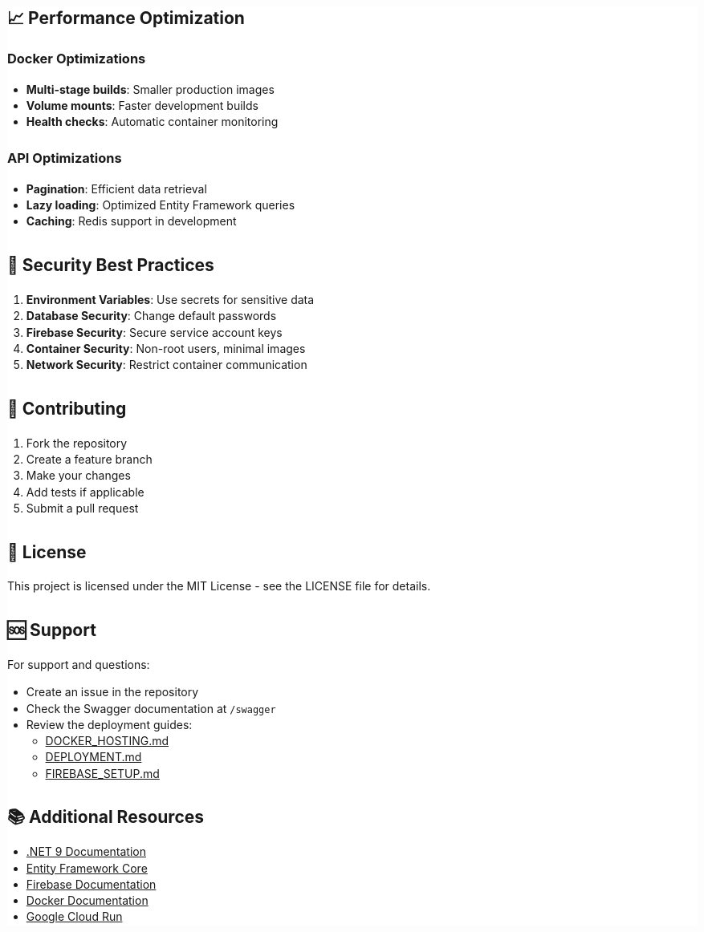 ## 📈 Performance Optimization

### Docker Optimizations
- **Multi-stage builds**: Smaller production images
- **Volume mounts**: Faster development builds
- **Health checks**: Automatic container monitoring

### API Optimizations
- **Pagination**: Efficient data retrieval
- **Lazy loading**: Optimized Entity Framework queries
- **Caching**: Redis support in development

## 🔐 Security Best Practices

1. **Environment Variables**: Use secrets for sensitive data
2. **Database Security**: Change default passwords
3. **Firebase Security**: Secure service account keys
4. **Container Security**: Non-root users, minimal images
5. **Network Security**: Restrict container communication

## 🤝 Contributing

1. Fork the repository
2. Create a feature branch
3. Make your changes
4. Add tests if applicable
5. Submit a pull request

## 📄 License

This project is licensed under the MIT License - see the LICENSE file for details.

## 🆘 Support

For support and questions:
- Create an issue in the repository
- Check the Swagger documentation at `/swagger`
- Review the deployment guides:
  - [DOCKER_HOSTING.md](DOCKER_HOSTING.md)
  - [DEPLOYMENT.md](DEPLOYMENT.md)
  - [FIREBASE_SETUP.md](FIREBASE_SETUP.md)

## 📚 Additional Resources

- [.NET 9 Documentation](https://docs.microsoft.com/en-us/dotnet/)
- [Entity Framework Core](https://docs.microsoft.com/en-us/ef/core/)
- [Firebase Documentation](https://firebase.google.com/docs)
- [Docker Documentation](https://docs.docker.com/)
- [Google Cloud Run](https://cloud.google.com/run/docs) 